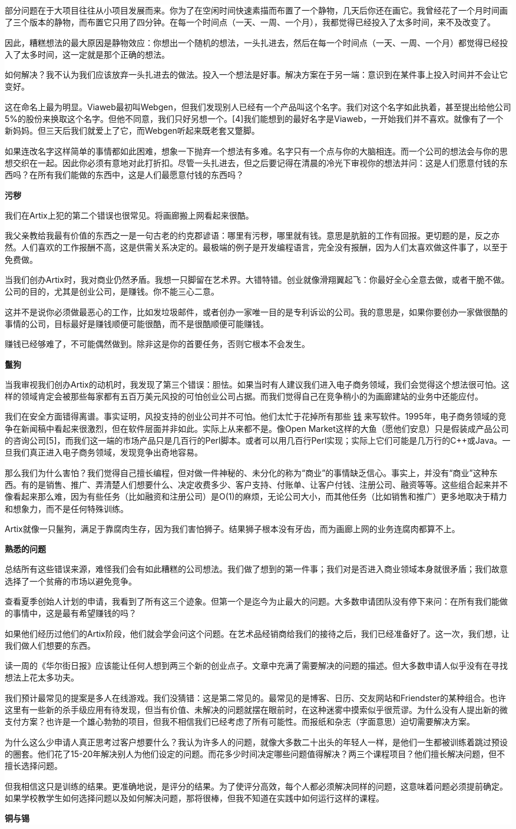 部分问题在于大项目往往从小项目发展而来。你为了在空闲时间快速素描而布置了一个静物，几天后你还在画它。我曾经花了一个月时间画了三个版本的静物，而布置它只用了四分钟。在每一个时间点（一天、一周、一个月），我都觉得已经投入了太多时间，来不及改变了。  
  
因此，糟糕想法的最大原因是静物效应：你想出一个随机的想法，一头扎进去，然后在每一个时间点（一天、一周、一个月）都觉得已经投入了太多时间，这一定就是那个正确的想法。  
  
如何解决？我不认为我们应该放弃一头扎进去的做法。投入一个想法是好事。解决方案在于另一端：意识到在某件事上投入时间并不会让它变好。  
  
这在命名上最为明显。Viaweb最初叫Webgen，但我们发现别人已经有一个产品叫这个名字。我们对这个名字如此执着，甚至提出给他公司5%的股份来换取这个名字。但他不同意，我们只好另想一个。[4]我们能想到的最好名字是Viaweb，一开始我们并不喜欢。就像有了一个新妈妈。但三天后我们就爱上了它，而Webgen听起来既老套又蹩脚。  
  
如果连改名字这样简单的事情都如此困难，想象一下抛弃一个想法有多难。名字只有一个点与你的大脑相连。而一个公司的想法会与你的思想交织在一起。因此你必须有意地对此打折扣。尽管一头扎进去，但之后要记得在清晨的冷光下审视你的想法并问：这是人们愿意付钱的东西吗？在所有我们能做的东西中，这是人们最愿意付钱的东西吗？  
  
 **污秽**  
  
我们在Artix上犯的第二个错误也很常见。将画廊搬上网看起来很酷。  
  
我父亲教给我最有价值的东西之一是一句古老的约克郡谚语：哪里有污秽，哪里就有钱。意思是肮脏的工作有回报。更切题的是，反之亦然。人们喜欢的工作报酬不高，这是供需关系决定的。最极端的例子是开发编程语言，完全没有报酬，因为人们太喜欢做这件事了，以至于免费做。  
  
当我们创办Artix时，我对商业仍然矛盾。我想一只脚留在艺术界。大错特错。创业就像滑翔翼起飞：你最好全心全意去做，或者干脆不做。公司的目的，尤其是创业公司，是赚钱。你不能三心二意。  
  
这并不是说你必须做最恶心的工作，比如发垃圾邮件，或者创办一家唯一目的是专利诉讼的公司。我的意思是，如果你要创办一家做很酷的事情的公司，目标最好是赚钱顺便可能很酷，而不是很酷顺便可能赚钱。  
  
赚钱已经够难了，不可能偶然做到。除非这是你的首要任务，否则它根本不会发生。  
  
 **鬣狗**  
  
当我审视我们创办Artix的动机时，我发现了第三个错误：胆怯。如果当时有人建议我们进入电子商务领域，我们会觉得这个想法很可怕。这样的领域肯定会被那些每家都有五百万美元风投的可怕创业公司占据。而我们觉得自己在竞争稍小的为画廊建站的业务中还能应付。  
  
我们在安全方面错得离谱。事实证明，风投支持的创业公司并不可怕。他们太忙于花掉所有那些 [钱](venturecapital.html) 来写软件。1995年，电子商务领域的竞争在新闻稿中看起来很激烈，但在软件层面并非如此。实际上从来都不是。像Open Market这样的大鱼（愿他们安息）只是假装成产品公司的咨询公司[5]，而我们这一端的市场产品只是几百行的Perl脚本。或者可以用几百行Perl实现；实际上它们可能是几万行的C++或Java。一旦我们真正进入电子商务领域，发现竞争出奇地容易。  
  
那么我们为什么害怕？我们觉得自己擅长编程，但对做一件神秘的、未分化的称为“商业”的事情缺乏信心。事实上，并没有“商业”这种东西。有的是销售、推广、弄清楚人们想要什么、决定收费多少、客户支持、付账单、让客户付钱、注册公司、融资等等。这些组合起来并不像看起来那么难，因为有些任务（比如融资和注册公司）是O(1)的麻烦，无论公司大小，而其他任务（比如销售和推广）更多地取决于精力和想象力，而不是任何特殊训练。  
  
Artix就像一只鬣狗，满足于靠腐肉生存，因为我们害怕狮子。结果狮子根本没有牙齿，而为画廊上网的业务连腐肉都算不上。  
  
 **熟悉的问题**  
  
总结所有这些错误来源，难怪我们会有如此糟糕的公司想法。我们做了想到的第一件事；我们对是否进入商业领域本身就很矛盾；我们故意选择了一个贫瘠的市场以避免竞争。  
  
查看夏季创始人计划的申请，我看到了所有这三个迹象。但第一个是迄今为止最大的问题。大多数申请团队没有停下来问：在所有我们能做的事情中，这是最有希望赚钱的吗？  
  
如果他们经历过他们的Artix阶段，他们就会学会问这个问题。在艺术品经销商给我们的接待之后，我们已经准备好了。这一次，我们想，让我们做人们想要的东西。  
  
读一周的《华尔街日报》应该能让任何人想到两三个新的创业点子。文章中充满了需要解决的问题的描述。但大多数申请人似乎没有在寻找想法上花太多功夫。  
  
我们预计最常见的提案是多人在线游戏。我们没猜错：这是第二常见的。最常见的是博客、日历、交友网站和Friendster的某种组合。也许这里有一些新的杀手级应用有待发现，但当有价值、未解决的问题就摆在眼前时，在这种迷雾中摸索似乎很荒谬。为什么没有人提出新的微支付方案？也许是一个雄心勃勃的项目，但我不相信我们已经考虑了所有可能性。而报纸和杂志（字面意思）迫切需要解决方案。  
  
为什么这么少申请人真正思考过客户想要什么？我认为许多人的问题，就像大多数二十出头的年轻人一样，是他们一生都被训练着跳过预设的圈套。他们花了15-20年解决别人为他们设定的问题。而花多少时间决定哪些问题值得解决？两三个课程项目？他们擅长解决问题，但不擅长选择问题。  
  
但我相信这只是训练的结果。更准确地说，是评分的结果。为了使评分高效，每个人都必须解决同样的问题，这意味着问题必须提前确定。如果学校教学生如何选择问题以及如何解决问题，那将很棒，但我不知道在实践中如何运行这样的课程。  
  
 **铜与锡**  
  